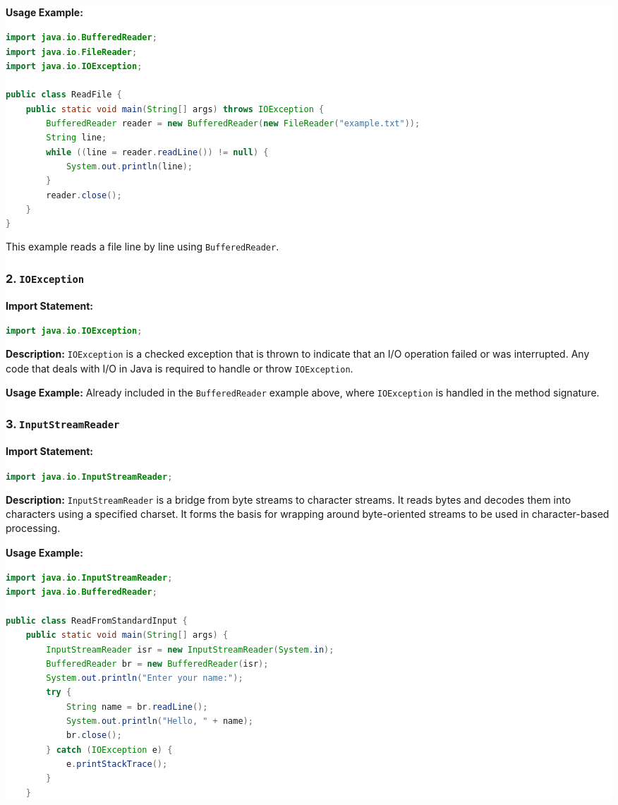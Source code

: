 **Usage Example:**

```java
import java.io.BufferedReader;
import java.io.FileReader;
import java.io.IOException;

public class ReadFile {
    public static void main(String[] args) throws IOException {
        BufferedReader reader = new BufferedReader(new FileReader("example.txt"));
        String line;
        while ((line = reader.readLine()) != null) {
            System.out.println(line);
        }
        reader.close();
    }
}
```

This example reads a file line by line using `BufferedReader`.

### 2. `IOException`

**Import Statement:**

```java
import java.io.IOException;
```

**Description:**
`IOException` is a checked exception that is thrown to indicate that an I/O operation failed or was interrupted. Any code that deals with I/O in Java is required to handle or throw `IOException`.

**Usage Example:**
Already included in the `BufferedReader` example above, where `IOException` is handled in the method signature.

### 3. `InputStreamReader`

**Import Statement:**

```java
import java.io.InputStreamReader;
```

**Description:**
`InputStreamReader` is a bridge from byte streams to character streams. It reads bytes and decodes them into characters using a specified charset. It forms the basis for wrapping around byte-oriented streams to be used in character-based processing.

**Usage Example:**

```java
import java.io.InputStreamReader;
import java.io.BufferedReader;

public class ReadFromStandardInput {
    public static void main(String[] args) {
        InputStreamReader isr = new InputStreamReader(System.in);
        BufferedReader br = new BufferedReader(isr);
        System.out.println("Enter your name:");
        try {
            String name = br.readLine();
            System.out.println("Hello, " + name);
            br.close();
        } catch (IOException e) {
            e.printStackTrace();
        }
    }
```